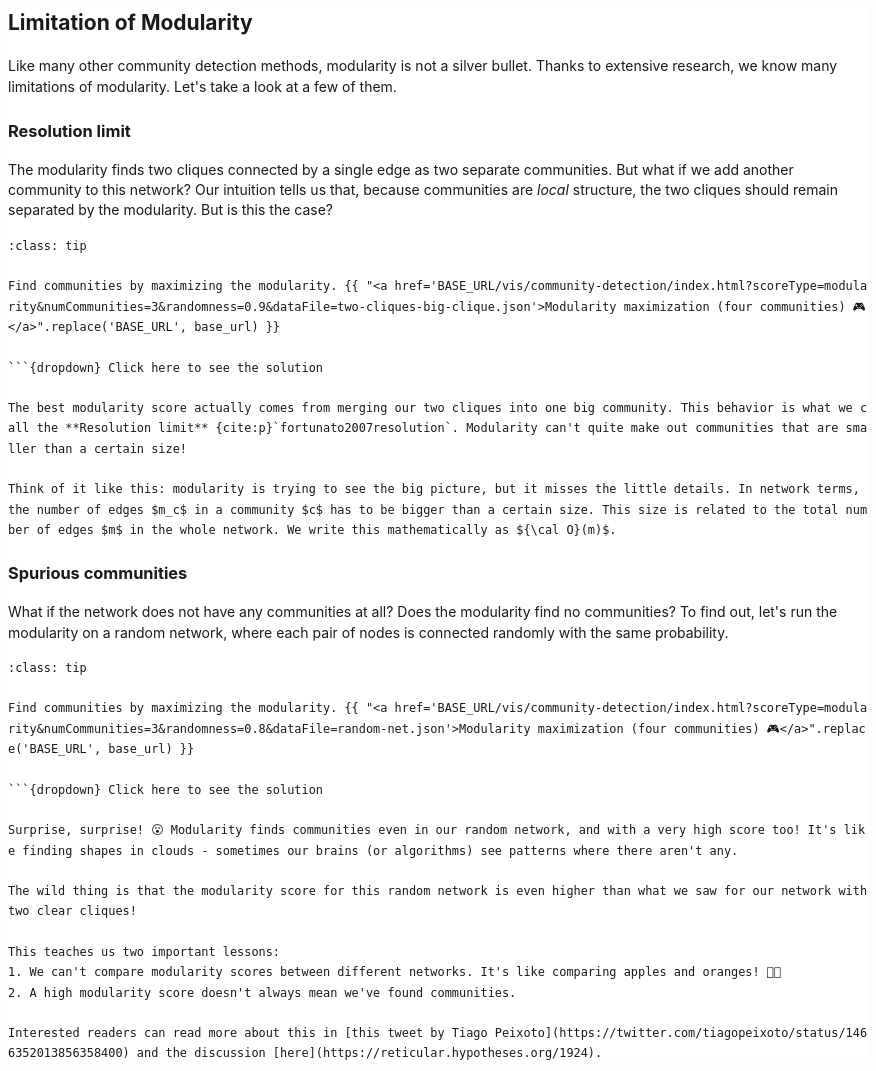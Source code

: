 ## Limitation of Modularity

Like many other community detection methods, modularity is not a silver bullet. Thanks to extensive research, we know many limitations of modularity. Let's take a look at a few of them.

### Resolution limit

The modularity finds two cliques connected by a single edge as two separate communities.
But what if we add another community to this network?
Our intuition tells us that, because communities are *local* structure, the two cliques should remain separated by the modularity. But is this the case?

```{admonition} Exercise 4
:class: tip

Find communities by maximizing the modularity. {{ "<a href='BASE_URL/vis/community-detection/index.html?scoreType=modularity&numCommunities=3&randomness=0.9&dataFile=two-cliques-big-clique.json'>Modularity maximization (four communities) 🎮</a>".replace('BASE_URL', base_url) }}

```{dropdown} Click here to see the solution

The best modularity score actually comes from merging our two cliques into one big community. This behavior is what we call the **Resolution limit** {cite:p}`fortunato2007resolution`. Modularity can't quite make out communities that are smaller than a certain size!

Think of it like this: modularity is trying to see the big picture, but it misses the little details. In network terms, the number of edges $m_c$ in a community $c$ has to be bigger than a certain size. This size is related to the total number of edges $m$ in the whole network. We write this mathematically as ${\cal O}(m)$.
```

### Spurious communities

What if the network does not have any communities at all? Does the modularity find no communities? To find out, let's run the modularity on a random network, where each pair of nodes is connected randomly with the same probability.

```{admonition} Exercise 5
:class: tip

Find communities by maximizing the modularity. {{ "<a href='BASE_URL/vis/community-detection/index.html?scoreType=modularity&numCommunities=3&randomness=0.8&dataFile=random-net.json'>Modularity maximization (four communities) 🎮</a>".replace('BASE_URL', base_url) }}

```{dropdown} Click here to see the solution

Surprise, surprise! 😮 Modularity finds communities even in our random network, and with a very high score too! It's like finding shapes in clouds - sometimes our brains (or algorithms) see patterns where there aren't any.

The wild thing is that the modularity score for this random network is even higher than what we saw for our network with two clear cliques!

This teaches us two important lessons:
1. We can't compare modularity scores between different networks. It's like comparing apples and oranges! 🍎🍊
2. A high modularity score doesn't always mean we've found communities.

Interested readers can read more about this in [this tweet by Tiago Peixoto](https://twitter.com/tiagopeixoto/status/1466352013856358400) and the discussion [here](https://reticular.hypotheses.org/1924).

```
